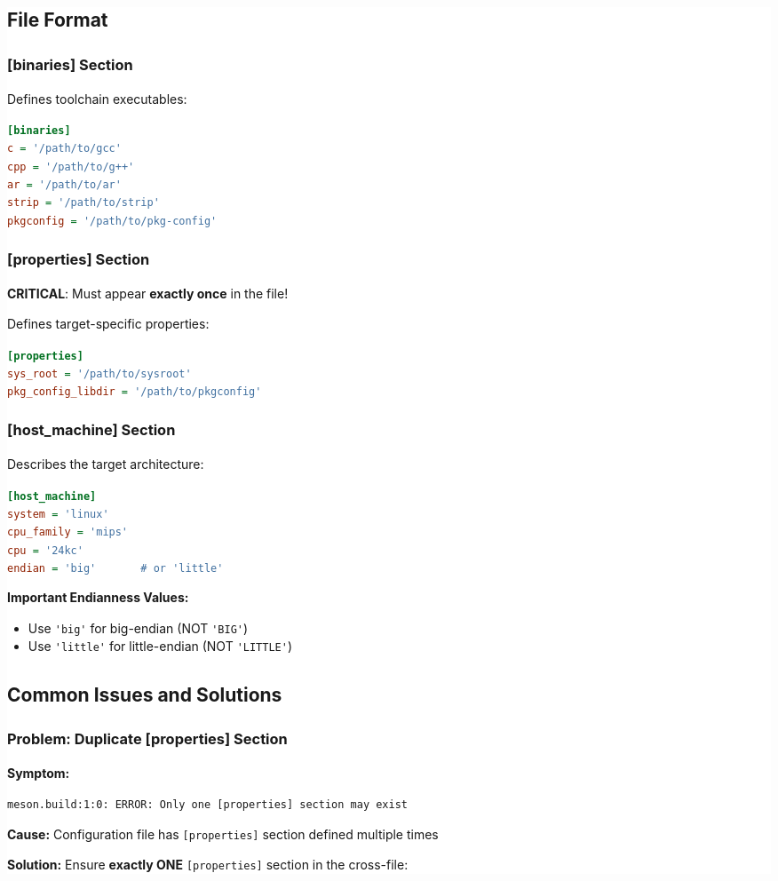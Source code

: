 ## File Format

### [binaries] Section

Defines toolchain executables:

```ini
[binaries]
c = '/path/to/gcc'
cpp = '/path/to/g++'
ar = '/path/to/ar'
strip = '/path/to/strip'
pkgconfig = '/path/to/pkg-config'
```

### [properties] Section

**CRITICAL**: Must appear **exactly once** in the file!

Defines target-specific properties:

```ini
[properties]
sys_root = '/path/to/sysroot'
pkg_config_libdir = '/path/to/pkgconfig'
```

### [host_machine] Section

Describes the target architecture:

```ini
[host_machine]
system = 'linux'
cpu_family = 'mips'
cpu = '24kc'
endian = 'big'       # or 'little'
```

**Important Endianness Values:**
- Use `'big'` for big-endian (NOT `'BIG'`)
- Use `'little'` for little-endian (NOT `'LITTLE'`)

## Common Issues and Solutions

### Problem: Duplicate [properties] Section

**Symptom:**
```
meson.build:1:0: ERROR: Only one [properties] section may exist
```

**Cause:** Configuration file has `[properties]` section defined multiple times

**Solution:** Ensure **exactly ONE** `[properties]` section in the cross-file:
